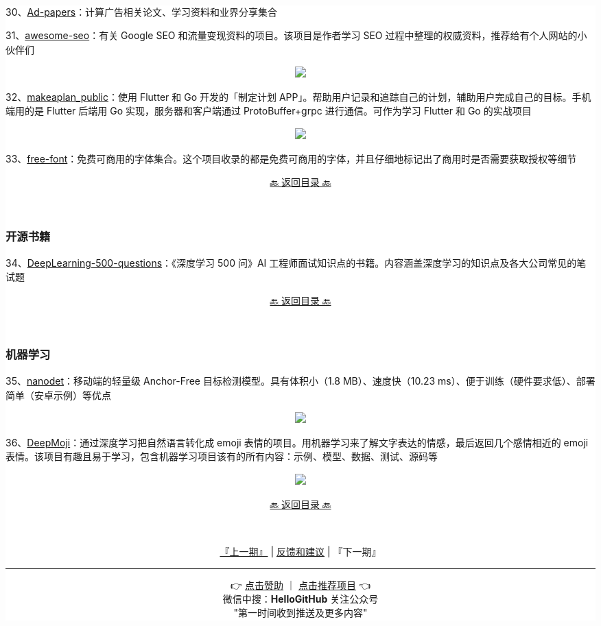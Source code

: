 30、[Ad-papers](https://hellogithub.com/periodical/statistics/click/?target=https://github.com/wzhe06/Ad-papers)：计算广告相关论文、学习资料和业界分享集合

31、[awesome-seo](https://hellogithub.com/periodical/statistics/click/?target=https://github.com/madawei2699/awesome-seo)：有关 Google SEO 和流量变现资料的项目。该项目是作者学习 SEO 过程中整理的权威资料，推荐给有个人网站的小伙伴们

<p align="center"><img src='https://raw.githubusercontent.com/521xueweihan/img2/master/hellogithub/58/img/awesome-seo.png' style="max-width:80%; max-height=80%;"></img></p>

32、[makeaplan_public](https://hellogithub.com/periodical/statistics/click/?target=https://github.com/DuanJiaNing/makeaplan_public)：使用 Flutter 和 Go 开发的「制定计划 APP」。帮助用户记录和追踪自己的计划，辅助用户完成自己的目标。手机端用的是 Flutter 后端用 Go 实现，服务器和客户端通过 ProtoBuffer+grpc 进行通信。可作为学习 Flutter 和 Go 的实战项目

<p align="center"><img src='https://raw.githubusercontent.com/521xueweihan/img2/master/hellogithub/58/img/makeaplan_public.png' style="max-width:80%; max-height=80%;"></img></p>

33、[free-font](https://hellogithub.com/periodical/statistics/click/?target=https://github.com/wordshub/free-font)：免费可商用的字体集合。这个项目收录的都是免费可商用的字体，并且仔细地标记出了商用时是否需要获取授权等细节

<p align="center"><a href="#目录">🔙 返回目录 🔙</a></p><br>

### 开源书籍
34、[DeepLearning-500-questions](https://hellogithub.com/periodical/statistics/click/?target=https://github.com/scutan90/DeepLearning-500-questions)：《深度学习 500 问》AI 工程师面试知识点的书籍。内容涵盖深度学习的知识点及各大公司常见的笔试题

<p align="center"><a href="#目录">🔙 返回目录 🔙</a></p><br>

### 机器学习
35、[nanodet](https://hellogithub.com/periodical/statistics/click/?target=https://github.com/RangiLyu/nanodet)：移动端的轻量级 Anchor-Free 目标检测模型。具有体积小（1.8 MB）、速度快（10.23 ms）、便于训练（硬件要求低）、部署简单（安卓示例）等优点

<p align="center"><img src='https://raw.githubusercontent.com/521xueweihan/img2/master/hellogithub/58/img/nanodet.jpg' style="max-width:80%; max-height=80%;"></img></p>

36、[DeepMoji](https://hellogithub.com/periodical/statistics/click/?target=https://github.com/bfelbo/DeepMoji)：通过深度学习把自然语言转化成 emoji 表情的项目。用机器学习来了解文字表达的情感，最后返回几个感情相近的 emoji 表情。该项目有趣且易于学习，包含机器学习项目该有的所有内容：示例、模型、数据、测试、源码等

<p align="center"><img src='https://raw.githubusercontent.com/521xueweihan/img2/master/hellogithub/58/img/DeepMoji.png' style="max-width:80%; max-height=80%;"></img></p>

<p align="center"><a href="#目录">🔙 返回目录 🔙</a></p><br>



<p align="center">
    <a href="https://github.com/521xueweihan/HelloGitHub/blob/master/content/57/HelloGitHub57.md">『上一期』</a> | <a href='https://github.com/521xueweihan/HelloGitHub/issues/899'>反馈和建议</a> | 『下一期』
</p>

---
<p align="center">
    👉 <a href='https://afdian.net/@HelloGitHub'>点击赞助</a> ｜ <a href='https://github.com/521xueweihan/HelloGitHub/issues/new'>点击推荐项目</a> 👈<br>
    微信中搜：<strong>HelloGitHub</strong> 关注公众号<br>
    "第一时间收到推送及更多内容"<br>

</p>


